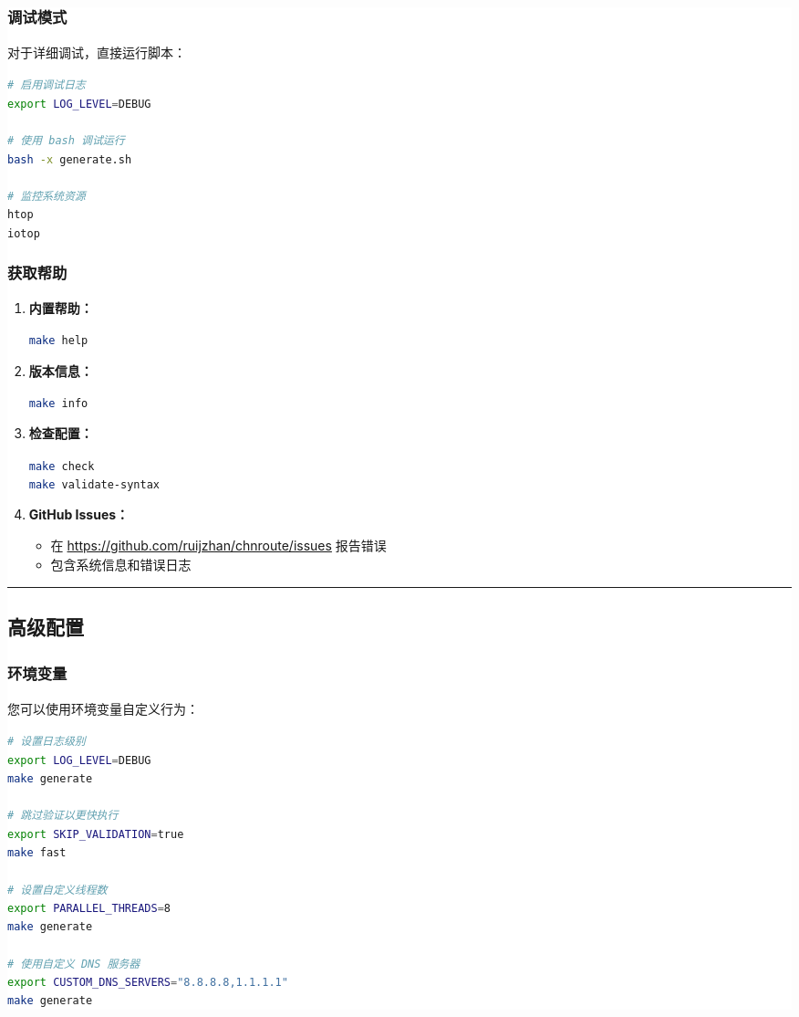 ```bash
```

### 调试模式

对于详细调试，直接运行脚本：

```bash
# 启用调试日志
export LOG_LEVEL=DEBUG

# 使用 bash 调试运行
bash -x generate.sh

# 监控系统资源
htop
iotop
```

### 获取帮助

1. **内置帮助：**
   ```bash
   make help
   ```

2. **版本信息：**
   ```bash
   make info
   ```

3. **检查配置：**
   ```bash
   make check
   make validate-syntax
   ```

4. **GitHub Issues：**
   - 在 https://github.com/ruijzhan/chnroute/issues 报告错误
   - 包含系统信息和错误日志

---

## 高级配置

### 环境变量

您可以使用环境变量自定义行为：

```bash
# 设置日志级别
export LOG_LEVEL=DEBUG
make generate

# 跳过验证以更快执行
export SKIP_VALIDATION=true
make fast

# 设置自定义线程数
export PARALLEL_THREADS=8
make generate

# 使用自定义 DNS 服务器
export CUSTOM_DNS_SERVERS="8.8.8.8,1.1.1.1"
make generate
```
